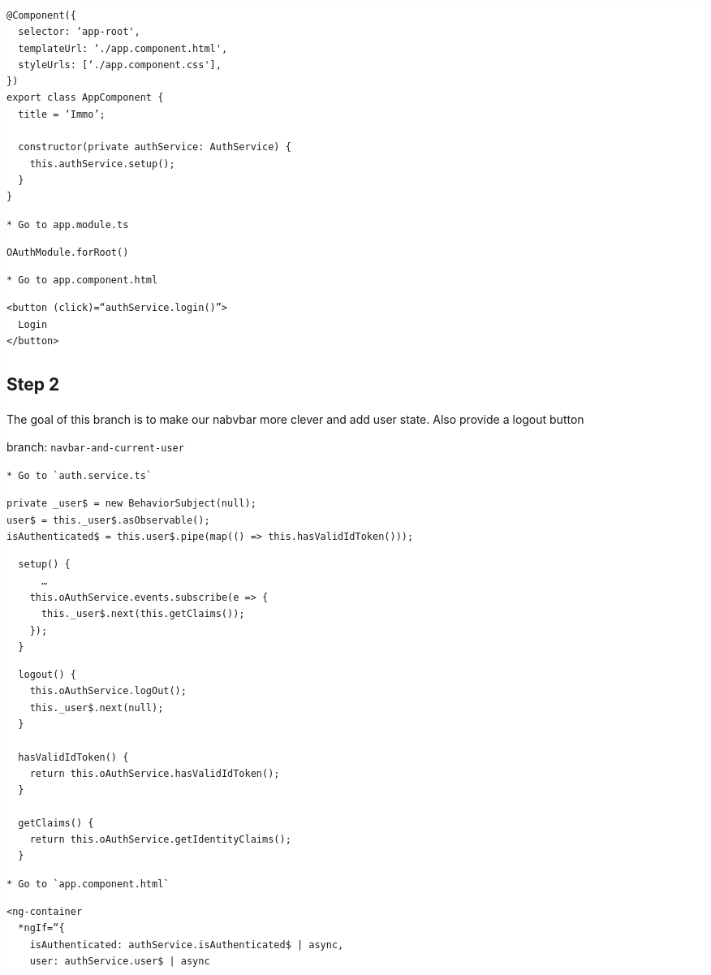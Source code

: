 ```
@Component({
  selector: ‘app-root',
  templateUrl: ‘./app.component.html',
  styleUrls: [‘./app.component.css'],
})
export class AppComponent {
  title = ‘Immo’;

  constructor(private authService: AuthService) {
    this.authService.setup();
  }
}
```
	* Go to app.module.ts
```
OAuthModule.forRoot()
```
	* Go to app.component.html
```
<button (click)=“authService.login()”>
  Login
</button>
```

## Step 2
The goal of this branch is to make our nabvbar more clever and add user state. Also provide a logout button

branch: `navbar-and-current-user`

	* Go to `auth.service.ts`

```
private _user$ = new BehaviorSubject(null);
user$ = this._user$.asObservable();
isAuthenticated$ = this.user$.pipe(map(() => this.hasValidIdToken()));
```
```
  setup() {
	  …
    this.oAuthService.events.subscribe(e => {
      this._user$.next(this.getClaims());
    });
  }

```
```
  logout() {
    this.oAuthService.logOut();
    this._user$.next(null);
  }

  hasValidIdToken() {
    return this.oAuthService.hasValidIdToken();
  }

  getClaims() {
    return this.oAuthService.getIdentityClaims();
  }
```
	* Go to `app.component.html`
```
<ng-container
  *ngIf=“{
    isAuthenticated: authService.isAuthenticated$ | async,
    user: authService.user$ | async
```